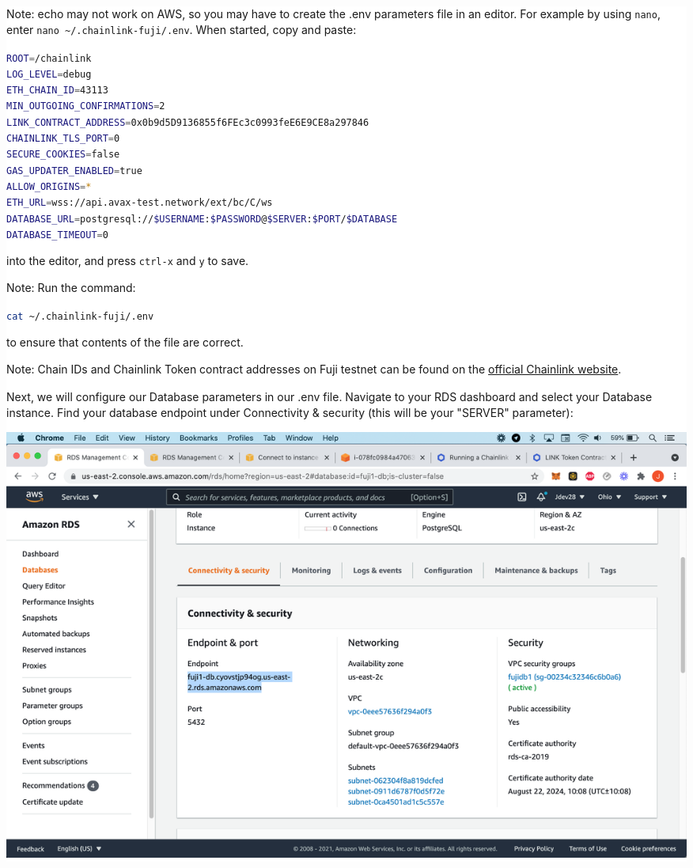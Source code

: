Note: echo may not work on AWS, so you may have to create the .env parameters file in an editor. For example by using `nano`, enter `nano ~/.chainlink-fuji/.env`. When started, copy and paste:

```bash
ROOT=/chainlink
LOG_LEVEL=debug
ETH_CHAIN_ID=43113
MIN_OUTGOING_CONFIRMATIONS=2
LINK_CONTRACT_ADDRESS=0x0b9d5D9136855f6FEc3c0993feE6E9CE8a297846
CHAINLINK_TLS_PORT=0
SECURE_COOKIES=false
GAS_UPDATER_ENABLED=true
ALLOW_ORIGINS=*
ETH_URL=wss://api.avax-test.network/ext/bc/C/ws
DATABASE_URL=postgresql://$USERNAME:$PASSWORD@$SERVER:$PORT/$DATABASE
DATABASE_TIMEOUT=0
```

into the editor, and press `ctrl-x` and `y` to save.

Note: Run the command:

```bash
cat ~/.chainlink-fuji/.env
```

to ensure that contents of the file are correct.

Note: Chain IDs and Chainlink Token contract addresses on Fuji testnet can be found on the [official Chainlink website](https://docs.chain.link/docs/link-token-contracts/#fuji-testnet).

Next, we will configure our Database parameters in our .env file. Navigate to your RDS dashboard and select your Database instance. Find your database endpoint under Connectivity & security (this will be your "SERVER" parameter):

![Server](../../.github/chainlinkp1-09-Screen_Shot_2021-07-15_at_7.37.22_AM.png)

